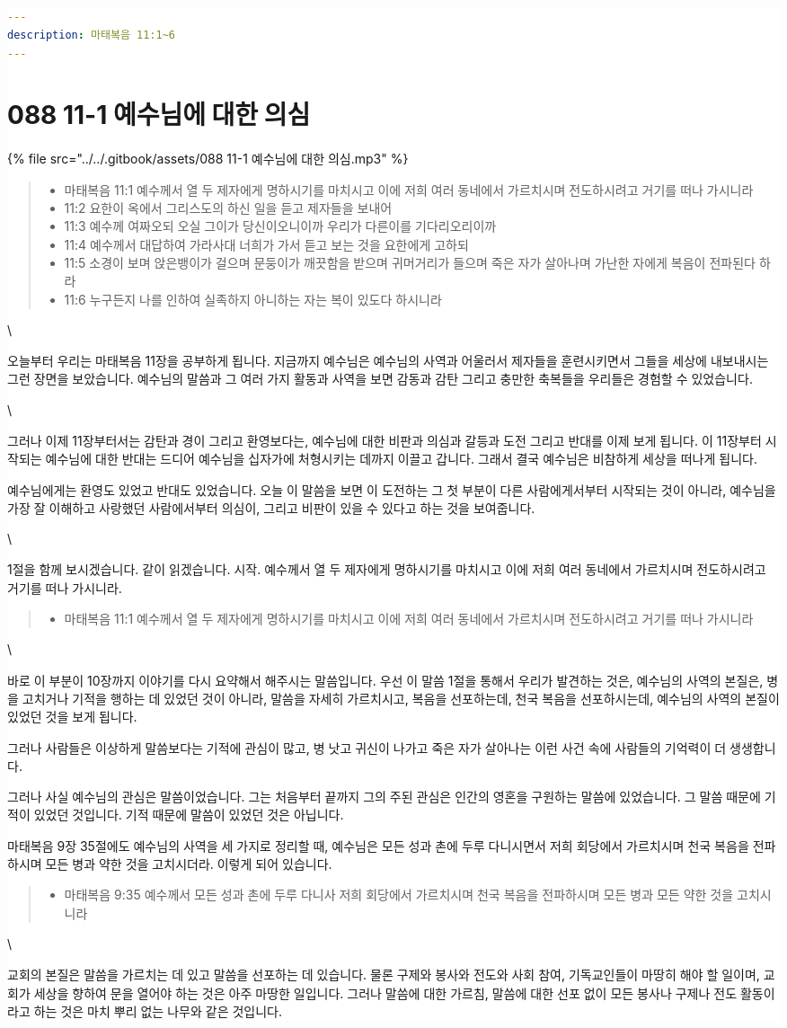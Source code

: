 ```yaml
---
description: 마태복음 11:1~6
---
```


# 088 11-1 예수님에 대한 의심

{% file src="../../.gitbook/assets/088 11-1 예수님에 대한 의심.mp3" %}



> * 마태복음 11:1 예수께서 열 두 제자에게 명하시기를 마치시고 이에 저희 여러 동네에서 가르치시며 전도하시려고 거기를 떠나 가시니라
> * 11:2 요한이 옥에서 그리스도의 하신 일을 듣고 제자들을 보내어
> * 11:3 예수께 여짜오되 오실 그이가 당신이오니이까 우리가 다른이를 기다리오리이까
> * 11:4 예수께서 대답하여 가라사대 너희가 가서 듣고 보는 것을 요한에게 고하되
> * 11:5 소경이 보며 앉은뱅이가 걸으며 문둥이가 깨끗함을 받으며 귀머거리가 들으며 죽은 자가 살아나며 가난한 자에게 복음이 전파된다 하라
> * 11:6 누구든지 나를 인하여 실족하지 아니하는 자는 복이 있도다 하시니라

\


오늘부터 우리는 마태복음 11장을 공부하게 됩니다. 지금까지 예수님은 예수님의 사역과 어울러서 제자들을 훈련시키면서 그들을 세상에 내보내시는 그런 장면을 보았습니다. 예수님의 말씀과 그 여러 가지 활동과 사역을 보면 감동과 감탄 그리고 충만한 축복들을 우리들은 경험할 수 있었습니다.

\


그러나 이제 11장부터서는 감탄과 경이 그리고 환영보다는, 예수님에 대한 비판과 의심과 갈등과 도전 그리고 반대를 이제 보게 됩니다. 이 11장부터 시작되는 예수님에 대한 반대는 드디어 예수님을 십자가에 처형시키는 데까지 이끌고 갑니다. 그래서 결국 예수님은 비참하게 세상을 떠나게 됩니다.

예수님에게는 환영도 있었고 반대도 있었습니다. 오늘 이 말씀을 보면 이 도전하는 그 첫 부분이 다른 사람에게서부터 시작되는 것이 아니라, 예수님을 가장 잘 이해하고 사랑했던 사람에서부터 의심이, 그리고 비판이 있을 수 있다고 하는 것을 보여줍니다.

\


1절을 함께 보시겠습니다. 같이 읽겠습니다. 시작. 예수께서 열 두 제자에게 명하시기를 마치시고 이에 저희 여러 동네에서 가르치시며 전도하시려고 거기를 떠나 가시니라.

> * 마태복음 11:1 예수께서 열 두 제자에게 명하시기를 마치시고 이에 저희 여러 동네에서 가르치시며 전도하시려고 거기를 떠나 가시니라

\


바로 이 부분이 10장까지 이야기를 다시 요약해서 해주시는 말씀입니다. 우선 이 말씀 1절을 통해서 우리가 발견하는 것은, 예수님의 사역의 본질은, 병을 고치거나 기적을 행하는 데 있었던 것이 아니라, 말씀을 자세히 가르치시고, 복음을 선포하는데, 천국 복음을 선포하시는데, 예수님의 사역의 본질이 있었던 것을 보게 됩니다.

그러나 사람들은 이상하게 말씀보다는 기적에 관심이 많고, 병 낫고 귀신이 나가고 죽은 자가 살아나는 이런 사건 속에 사람들의 기억력이 더 생생합니다.

그러나 사실 예수님의 관심은 말씀이었습니다. 그는 처음부터 끝까지 그의 주된 관심은 인간의 영혼을 구원하는 말씀에 있었습니다. 그 말씀 때문에 기적이 있었던 것입니다. 기적 때문에 말씀이 있었던 것은 아닙니다.

마태복음 9장 35절에도 예수님의 사역을 세 가지로 정리할 때, 예수님은 모든 성과 촌에 두루 다니시면서 저희 회당에서 가르치시며 천국 복음을 전파하시며 모든 병과 약한 것을 고치시더라. 이렇게 되어 있습니다.

> * 마태복음 9:35 예수께서 모든 성과 촌에 두루 다니사 저희 회당에서 가르치시며 천국 복음을 전파하시며 모든 병과 모든 약한 것을 고치시니라

\


교회의 본질은 말씀을 가르치는 데 있고 말씀을 선포하는 데 있습니다. 물론 구제와 봉사와 전도와 사회 참여, 기독교인들이 마땅히 해야 할 일이며, 교회가 세상을 향하여 문을 열어야 하는 것은 아주 마땅한 일입니다. 그러나 말씀에 대한 가르침, 말씀에 대한 선포 없이 모든 봉사나 구제나 전도 활동이라고 하는 것은 마치 뿌리 없는 나무와 같은 것입니다.
